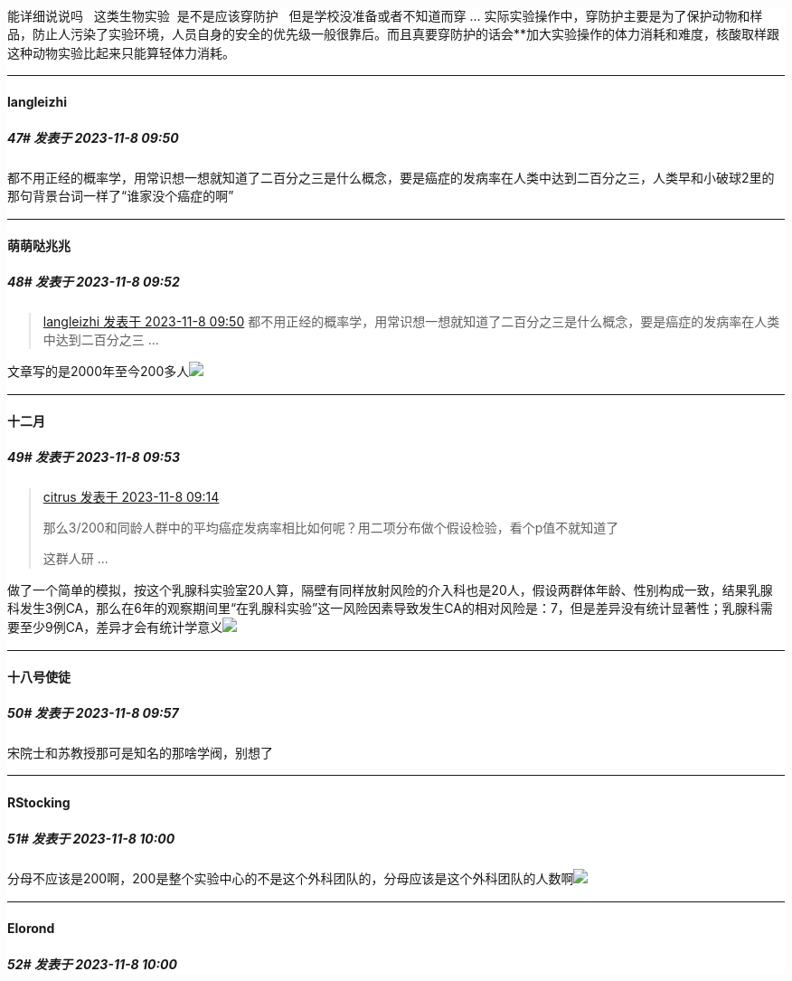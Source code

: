 能详细说说吗   这类生物实验  是不是应该穿防护   但是学校没准备或者不知道而穿 ...</blockquote>
实际实验操作中，穿防护主要是为了保护动物和样品，防止人污染了实验环境，人员自身的安全的优先级一般很靠后。而且真要穿防护的话会**加大实验操作的体力消耗和难度，核酸取样跟这种动物实验比起来只能算轻体力消耗。

*****

####  langleizhi  
##### 47#       发表于 2023-11-8 09:50

都不用正经的概率学，用常识想一想就知道了二百分之三是什么概念，要是癌症的发病率在人类中达到二百分之三，人类早和小破球2里的那句背景台词一样了“谁家没个癌症的啊”

*****

####  萌萌哒兆兆  
##### 48#       发表于 2023-11-8 09:52

<blockquote><a href="httphttps://bbs.saraba1st.com/2b/forum.php?mod=redirect&amp;goto=findpost&amp;pid=62976676&amp;ptid=2159886" target="_blank">langleizhi 发表于 2023-11-8 09:50</a>
都不用正经的概率学，用常识想一想就知道了二百分之三是什么概念，要是癌症的发病率在人类中达到二百分之三 ...</blockquote>
文章写的是2000年至今200多人<img src="https://static.saraba1st.com/image/smiley/face2017/053.png" referrerpolicy="no-referrer">

*****

####  十二月  
##### 49#       发表于 2023-11-8 09:53

<blockquote><a href="httphttps://bbs.saraba1st.com/2b/forum.php?mod=redirect&amp;goto=findpost&amp;pid=62976197&amp;ptid=2159886" target="_blank">citrus 发表于 2023-11-8 09:14</a>

那么3/200和同龄人群中的平均癌症发病率相比如何呢？用二项分布做个假设检验，看个p值不就知道了

这群人研 ...</blockquote>
做了一个简单的模拟，按这个乳腺科实验室20人算，隔壁有同样放射风险的介入科也是20人，假设两群体年龄、性别构成一致，结果乳腺科发生3例CA，那么在6年的观察期间里“在乳腺科实验”这一风险因素导致发生CA的相对风险是：7，但是差异没有统计显著性；乳腺科需要至少9例CA，差异才会有统计学意义<img src="https://static.saraba1st.com/image/smiley/face2017/067.png" referrerpolicy="no-referrer">

*****

####  十八号使徒  
##### 50#       发表于 2023-11-8 09:57

宋院士和苏教授那可是知名的那啥学阀，别想了

*****

####  RStocking  
##### 51#       发表于 2023-11-8 10:00

分母不应该是200啊，200是整个实验中心的不是这个外科团队的，分母应该是这个外科团队的人数啊<img src="https://static.saraba1st.com/image/smiley/face2017/067.png" referrerpolicy="no-referrer">

*****

####  Elorond  
##### 52#       发表于 2023-11-8 10:00
